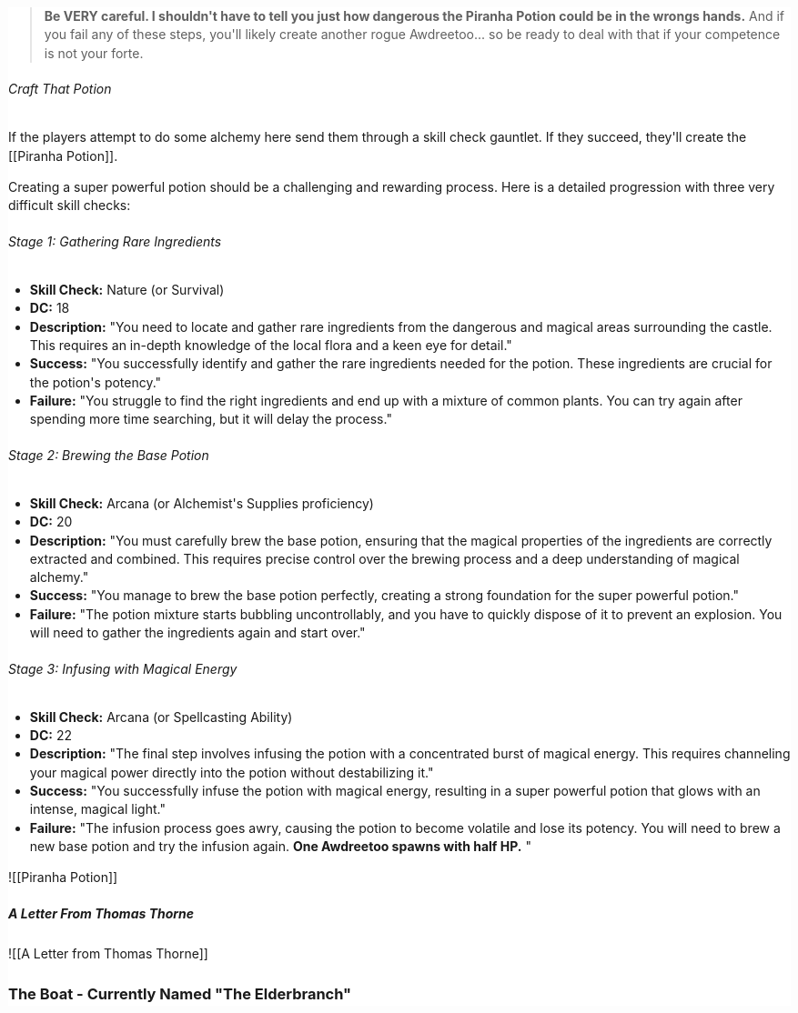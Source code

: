 > **Be VERY careful. I shouldn't have to tell you just how dangerous the Piranha Potion could be in the wrongs hands.** And if you fail any of these steps, you'll likely create another rogue Awdreetoo... so be ready to deal with that if your competence is not your forte. 

###### Craft That Potion

If the players attempt to do some alchemy here send them through a skill check gauntlet. If they succeed, they'll create the [[Piranha Potion]].

Creating a super powerful potion should be a challenging and rewarding process. Here is a detailed progression with three very difficult skill checks:

###### Stage 1: Gathering Rare Ingredients

- **Skill Check:** Nature (or Survival)
- **DC:** 18
- **Description:** "You need to locate and gather rare ingredients from the dangerous and magical areas surrounding the castle. This requires an in-depth knowledge of the local flora and a keen eye for detail."
- **Success:** "You successfully identify and gather the rare ingredients needed for the potion. These ingredients are crucial for the potion's potency."
- **Failure:** "You struggle to find the right ingredients and end up with a mixture of common plants. You can try again after spending more time searching, but it will delay the process."

###### Stage 2: Brewing the Base Potion

- **Skill Check:** Arcana (or Alchemist's Supplies proficiency)
- **DC:** 20
- **Description:** "You must carefully brew the base potion, ensuring that the magical properties of the ingredients are correctly extracted and combined. This requires precise control over the brewing process and a deep understanding of magical alchemy."
- **Success:** "You manage to brew the base potion perfectly, creating a strong foundation for the super powerful potion."
- **Failure:** "The potion mixture starts bubbling uncontrollably, and you have to quickly dispose of it to prevent an explosion. You will need to gather the ingredients again and start over."

###### Stage 3: Infusing with Magical Energy

- **Skill Check:** Arcana (or Spellcasting Ability)
- **DC:** 22
- **Description:** "The final step involves infusing the potion with a concentrated burst of magical energy. This requires channeling your magical power directly into the potion without destabilizing it."
- **Success:** "You successfully infuse the potion with magical energy, resulting in a super powerful potion that glows with an intense, magical light."
- **Failure:** "The infusion process goes awry, causing the potion to become volatile and lose its potency. You will need to brew a new base potion and try the infusion again. **One Awdreetoo spawns with half HP.** "

![[Piranha Potion]]



##### A Letter From Thomas Thorne
![[A Letter from Thomas Thorne]]
### The Boat - Currently Named "The Elderbranch"
